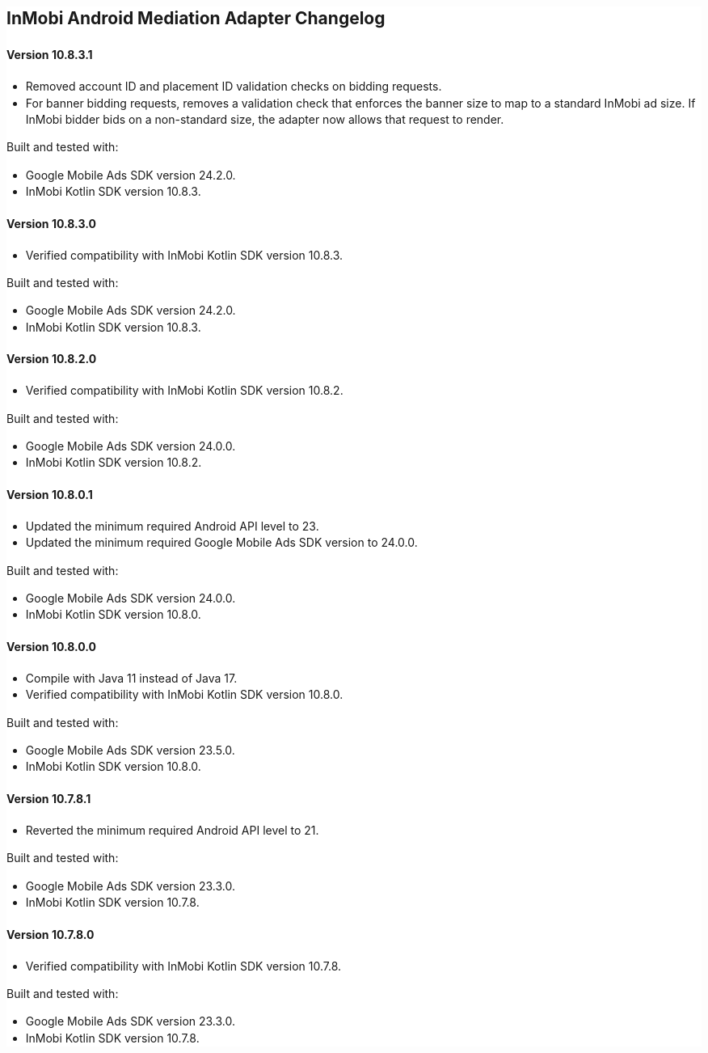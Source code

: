 ## InMobi Android Mediation Adapter Changelog

#### Version 10.8.3.1
- Removed account ID and placement ID validation checks on bidding requests.
- For banner bidding requests, removes a validation check that enforces the banner size to map to a standard InMobi ad size. If InMobi bidder bids on a non-standard size, the adapter now allows that request to render.

Built and tested with:
- Google Mobile Ads SDK version 24.2.0.
- InMobi Kotlin SDK version 10.8.3.

#### Version 10.8.3.0
- Verified compatibility with InMobi Kotlin SDK version 10.8.3.

Built and tested with:
- Google Mobile Ads SDK version 24.2.0.
- InMobi Kotlin SDK version 10.8.3.

#### Version 10.8.2.0
- Verified compatibility with InMobi Kotlin SDK version 10.8.2.

Built and tested with:
- Google Mobile Ads SDK version 24.0.0.
- InMobi Kotlin SDK version 10.8.2.

#### Version 10.8.0.1
- Updated the minimum required Android API level to 23.
- Updated the minimum required Google Mobile Ads SDK version to 24.0.0.

Built and tested with:
- Google Mobile Ads SDK version 24.0.0.
- InMobi Kotlin SDK version 10.8.0.

#### Version 10.8.0.0
- Compile with Java 11 instead of Java 17.
- Verified compatibility with InMobi Kotlin SDK version 10.8.0.

Built and tested with:
- Google Mobile Ads SDK version 23.5.0.
- InMobi Kotlin SDK version 10.8.0.

#### Version 10.7.8.1
- Reverted the minimum required Android API level to 21.

Built and tested with:
- Google Mobile Ads SDK version 23.3.0.
- InMobi Kotlin SDK version 10.7.8.

#### Version 10.7.8.0
- Verified compatibility with InMobi Kotlin SDK version 10.7.8.

Built and tested with:
- Google Mobile Ads SDK version 23.3.0.
- InMobi Kotlin SDK version 10.7.8.
